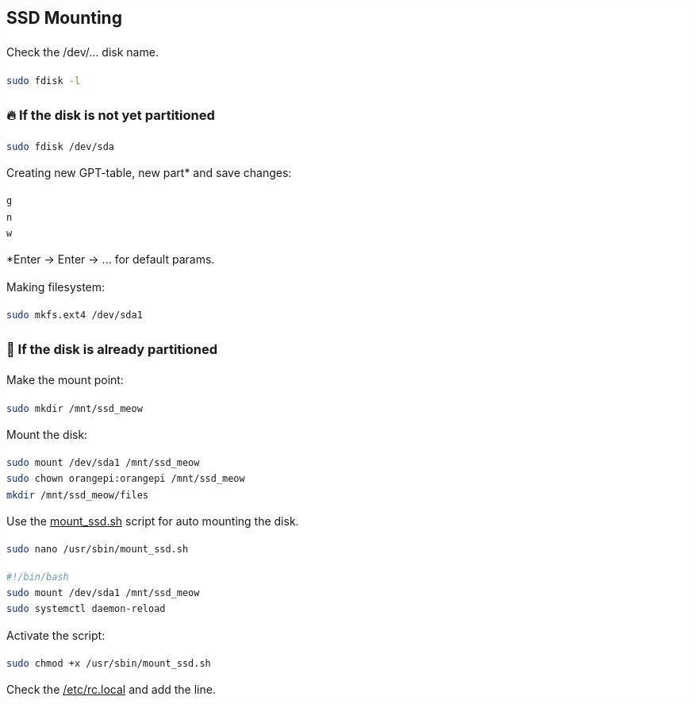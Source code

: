 ## SSD Mounting
Check the /dev/... disk name.

```bash
sudo fdisk -l
```
### 🔥 If the disk is not yet partitioned

```bash
sudo fdisk /dev/sda
```

Creating new GPT-table, new part* and save changes:

```
g
n
w
```

*Enter -> Enter -> ... for default params.

Making filesystem:

```bash
sudo mkfs.ext4 /dev/sda1
```

### 🗿 If the disk is already partitioned
Make the mount point:

```bash
sudo mkdir /mnt/ssd_meow
```

Mount the disk:

```bash
sudo mount /dev/sda1 /mnt/ssd_meow
sudo chown orangepi:orangepi /mnt/ssd_meow
mkdir /mnt/ssd_meow/files
```

Use the [mount_ssd.sh](https://github.com/spacebagel/OPi_FileSyncServer/blob/main/Scripts/mount_ssd.sh) script for auto mounting the disk.

```bash
sudo nano /usr/sbin/mount_ssd.sh
```

```bash
#!/bin/bash
sudo mount /dev/sda1 /mnt/ssd_meow
sudo systemctl daemon-reload
```
Activate the script:

```bash
sudo chmod +x /usr/sbin/mount_ssd.sh
```
Check the [/etc/rc.local](https://github.com/spacebagel/OPi_FileSyncServer/blob/main/Scripts/rc.local) and add the line.
